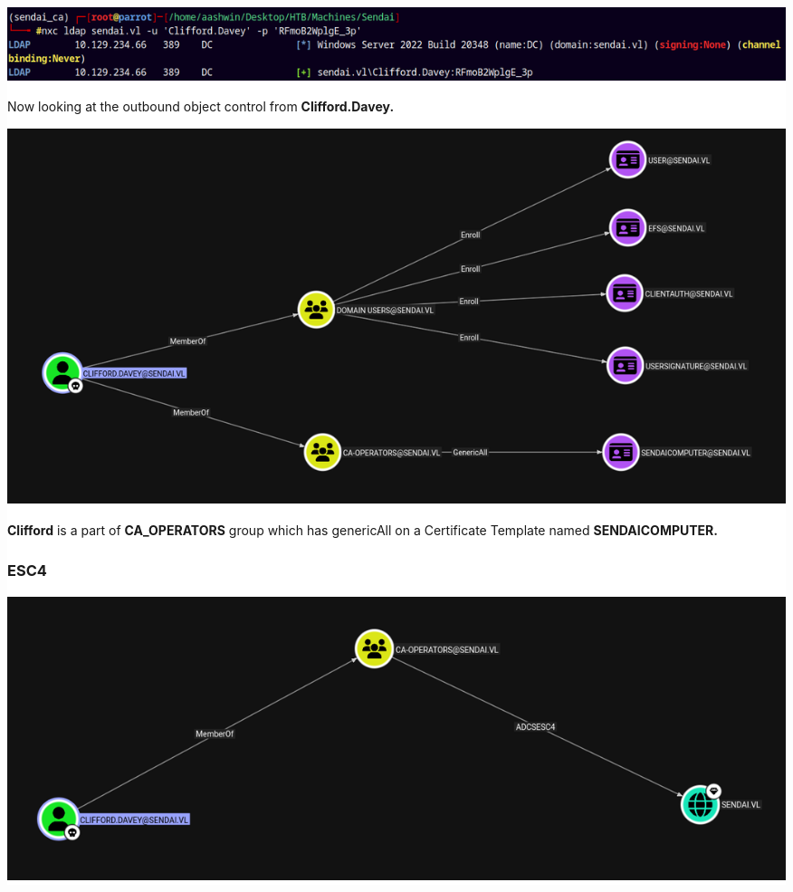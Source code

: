 ![image.png](/assets/images/Sendai_VL/image%2033.png)

Now looking at the outbound object control from **Clifford.Davey.**

![image.png](/assets/images/Sendai_VL/image%2034.png)

**Clifford** is a part of **CA_OPERATORS** group which has genericAll on a Certificate Template named **SENDAICOMPUTER.**

### ESC4

![image.png](/assets/images/Sendai_VL/image%2035.png)
